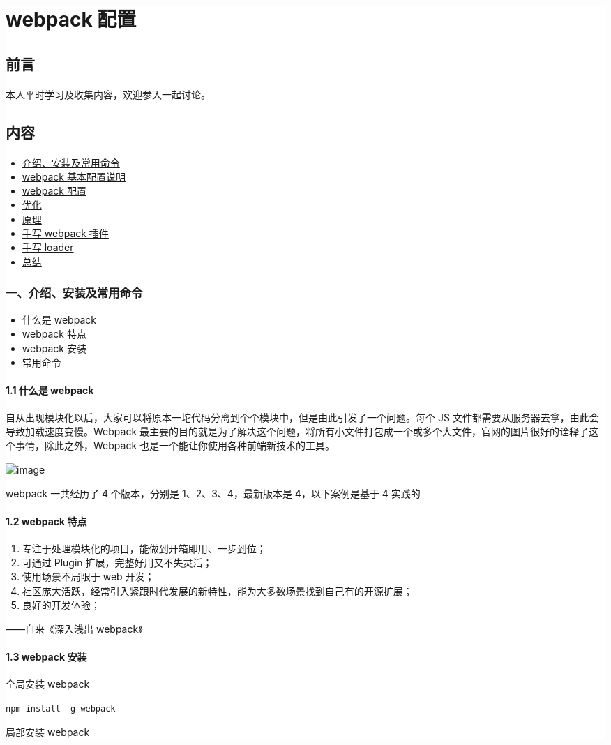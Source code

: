 # webpack 配置

## 前言

本人平时学习及收集内容，欢迎参入一起讨论。

## 内容

- [介绍、安装及常用命令](#一、介绍、安装及常用命令)
- [webpack 基本配置说明](#二、最简单配置)
- [webpack 配置](#三、webpack配置)
- [优化](#四、优化)
- [原理](#五、原理)
- [手写 webpack 插件](#六、手写webpack插件)
- [手写 loader](#七、手写loader)
- [总结](#总结)

### 一、介绍、安装及常用命令

- 什么是 webpack
- webpack 特点
- webpack 安装
- 常用命令

#### 1.1 什么是 webpack

自从出现模块化以后，大家可以将原本一坨代码分离到个个模块中，但是由此引发了一个问题。每个 JS 文件都需要从服务器去拿，由此会导致加载速度变慢。Webpack 最主要的目的就是为了解决这个问题，将所有小文件打包成一个或多个大文件，官网的图片很好的诠释了这个事情，除此之外，Webpack 也是一个能让你使用各种前端新技术的工具。

![image](webpack01.jpg)

webpack 一共经历了 4 个版本，分别是 1、2、3、4，最新版本是 4，以下案例是基于 4 实践的

#### 1.2 webpack 特点

1. 专注于处理模块化的项目，能做到开箱即用、一步到位；
2. 可通过 Plugin 扩展，完整好用又不失灵活；
3. 使用场景不局限于 web 开发；
4. 社区庞大活跃，经常引入紧跟时代发展的新特性，能为大多数场景找到自己有的开源扩展；
5. 良好的开发体验；

——自来《深入浅出 webpack》

#### 1.3 webpack 安装

全局安装 webpack

```
npm install -g webpack
```

局部安装 webpack
